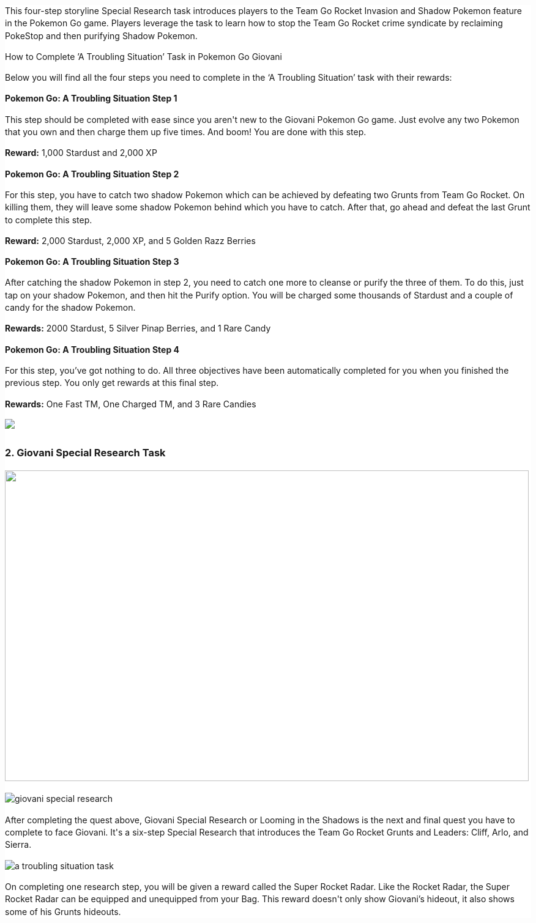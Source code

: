 This four-step storyline Special Research task introduces players to the Team Go Rocket Invasion and Shadow Pokemon feature in the Pokemon Go game. Players leverage the task to learn how to stop the Team Go Rocket crime syndicate by reclaiming PokeStop and then purifying Shadow Pokemon.

How to Complete ’A Troubling Situation’ Task in Pokemon Go Giovani

Below you will find all the four steps you need to complete in the ‘A Troubling Situation’ task with their rewards:

**Pokemon Go: A Troubling Situation Step 1**

This step should be completed with ease since you aren't new to the Giovani Pokemon Go game. Just evolve any two Pokemon that you own and then charge them up five times. And boom! You are done with this step.

**Reward:** 1,000 Stardust and 2,000 XP

**Pokemon Go: A Troubling Situation Step 2**

For this step, you have to catch two shadow Pokemon which can be achieved by defeating two Grunts from Team Go Rocket. On killing them, they will leave some shadow Pokemon behind which you have to catch. After that, go ahead and defeat the last Grunt to complete this step.

**Reward:** 2,000 Stardust, 2,000 XP, and 5 Golden Razz Berries

**Pokemon Go: A Troubling Situation Step 3**

After catching the shadow Pokemon in step 2, you need to catch one more to cleanse or purify the three of them. To do this, just tap on your shadow Pokemon, and then hit the Purify option. You will be charged some thousands of Stardust and a couple of candy for the shadow Pokemon.

**Rewards:** 2000 Stardust, 5 Silver Pinap Berries, and 1 Rare Candy

**Pokemon Go: A Troubling Situation Step 4**

For this step, you’ve got nothing to do. All three objectives have been automatically completed for you when you finished the previous step. You only get rewards at this final step.

**Rewards:** One Fast TM, One Charged TM, and 3 Rare Candies


<a href="https://store.nero.com/order/checkout.php?PRODS=42296740&QTY=1&AFFILIATE=108875&CART=1"><img src="https://www.nero.com/nero-com-wAssets/img/banners/2023/biu/Nero_BackItUp_Screen_2.webp" border="0"></a>

### 2\. Giovani Special Research Task


<a href="https://coinrule.sjv.io/c/5597632/1958379/18409" target="_top" id="1958379"><img src="//a.impactradius-go.com/display-ad/18409-1958379" border="0" alt="" width="856" height="508"/></a><img height="0" width="0" src="https://imp.pxf.io/i/5597632/1958379/18409" style="position:absolute;visibility:hidden;" border="0" />

![giovani special research](https://images.wondershare.com/drfone/2020/giovani-special-research.jpg)

After completing the quest above, Giovani Special Research or Looming in the Shadows is the next and final quest you have to complete to face Giovani. It's a six-step Special Research that introduces the Team Go Rocket Grunts and Leaders: Cliff, Arlo, and Sierra.

![a troubling situation task](https://images.wondershare.com/drfone/2020/a-troubling-situation-task.jpg)

On completing one research step, you will be given a reward called the Super Rocket Radar. Like the Rocket Radar, the Super Rocket Radar can be equipped and unequipped from your Bag. This reward doesn't only show Giovani’s hideout, it also shows some of his Grunts hideouts.
